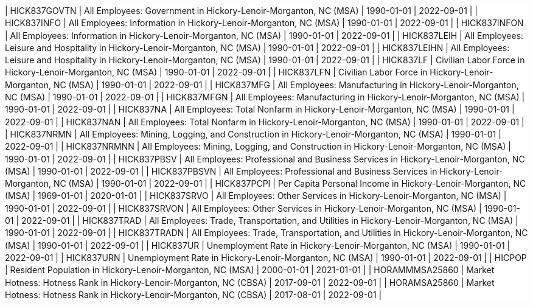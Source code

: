 | HICK837GOVTN              | All Employees: Government in Hickory-Lenoir-Morganton, NC (MSA)                                                                                                   | 1990-01-01          | 2022-09-01        |
| HICK837INFO               | All Employees: Information in Hickory-Lenoir-Morganton, NC (MSA)                                                                                                  | 1990-01-01          | 2022-09-01        |
| HICK837INFON              | All Employees: Information in Hickory-Lenoir-Morganton, NC (MSA)                                                                                                  | 1990-01-01          | 2022-09-01        |
| HICK837LEIH               | All Employees: Leisure and Hospitality in Hickory-Lenoir-Morganton, NC (MSA)                                                                                      | 1990-01-01          | 2022-09-01        |
| HICK837LEIHN              | All Employees: Leisure and Hospitality in Hickory-Lenoir-Morganton, NC (MSA)                                                                                      | 1990-01-01          | 2022-09-01        |
| HICK837LF                 | Civilian Labor Force in Hickory-Lenoir-Morganton, NC (MSA)                                                                                                        | 1990-01-01          | 2022-09-01        |
| HICK837LFN                | Civilian Labor Force in Hickory-Lenoir-Morganton, NC (MSA)                                                                                                        | 1990-01-01          | 2022-09-01        |
| HICK837MFG                | All Employees: Manufacturing in Hickory-Lenoir-Morganton, NC (MSA)                                                                                                | 1990-01-01          | 2022-09-01        |
| HICK837MFGN               | All Employees: Manufacturing in Hickory-Lenoir-Morganton, NC (MSA)                                                                                                | 1990-01-01          | 2022-09-01        |
| HICK837NA                 | All Employees: Total Nonfarm in Hickory-Lenoir-Morganton, NC (MSA)                                                                                                | 1990-01-01          | 2022-09-01        |
| HICK837NAN                | All Employees: Total Nonfarm in Hickory-Lenoir-Morganton, NC (MSA)                                                                                                | 1990-01-01          | 2022-09-01        |
| HICK837NRMN               | All Employees: Mining, Logging, and Construction in Hickory-Lenoir-Morganton, NC (MSA)                                                                            | 1990-01-01          | 2022-09-01        |
| HICK837NRMNN              | All Employees: Mining, Logging, and Construction in Hickory-Lenoir-Morganton, NC (MSA)                                                                            | 1990-01-01          | 2022-09-01        |
| HICK837PBSV               | All Employees: Professional and Business Services in Hickory-Lenoir-Morganton, NC (MSA)                                                                           | 1990-01-01          | 2022-09-01        |
| HICK837PBSVN              | All Employees: Professional and Business Services in Hickory-Lenoir-Morganton, NC (MSA)                                                                           | 1990-01-01          | 2022-09-01        |
| HICK837PCPI               | Per Capita Personal Income in Hickory-Lenoir-Morganton, NC (MSA)                                                                                                  | 1969-01-01          | 2020-01-01        |
| HICK837SRVO               | All Employees: Other Services in Hickory-Lenoir-Morganton, NC (MSA)                                                                                               | 1990-01-01          | 2022-09-01        |
| HICK837SRVON              | All Employees: Other Services in Hickory-Lenoir-Morganton, NC (MSA)                                                                                               | 1990-01-01          | 2022-09-01        |
| HICK837TRAD               | All Employees: Trade, Transportation, and Utilities in Hickory-Lenoir-Morganton, NC (MSA)                                                                         | 1990-01-01          | 2022-09-01        |
| HICK837TRADN              | All Employees: Trade, Transportation, and Utilities in Hickory-Lenoir-Morganton, NC (MSA)                                                                         | 1990-01-01          | 2022-09-01        |
| HICK837UR                 | Unemployment Rate in Hickory-Lenoir-Morganton, NC (MSA)                                                                                                           | 1990-01-01          | 2022-09-01        |
| HICK837URN                | Unemployment Rate in Hickory-Lenoir-Morganton, NC (MSA)                                                                                                           | 1990-01-01          | 2022-09-01        |
| HICPOP                    | Resident Population in Hickory-Lenoir-Morganton, NC (MSA)                                                                                                         | 2000-01-01          | 2021-01-01        |
| HORAMMMSA25860            | Market Hotness: Hotness Rank in Hickory-Lenoir-Morganton, NC (CBSA)                                                                                               | 2017-09-01          | 2022-09-01        |
| HORAMSA25860              | Market Hotness: Hotness Rank in Hickory-Lenoir-Morganton, NC (CBSA)                                                                                               | 2017-08-01          | 2022-09-01        |